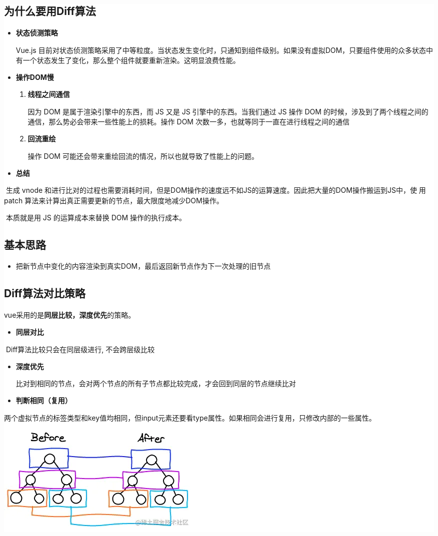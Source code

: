 ## 为什么要用Diff算法

- **状态侦测策略**

  Vue.js 目前对状态侦测策略采用了中等粒度。当状态发生变化时，只通知到组件级别。如果没有虚拟DOM，只要组件使用的众多状态中有一个状态发生了变化，那么整个组件就要重新渲染。这明显浪费性能。

- **操作DOM慢**

  1. **线程之间通信**

     因为 DOM 是属于渲染引擎中的东西，而 JS 又是 JS 引擎中的东西。当我们通过 JS 操作 DOM 的时候，涉及到了两个线程之间的通信，那么势必会带来一些性能上的损耗。操作 DOM 次数一多，也就等同于一直在进行线程之间的通信

  2. **回流重绘**

     操作 DOM 可能还会带来重绘回流的情况，所以也就导致了性能上的问题。

- **总结**

​		生成 vnode 和进行比对的过程也需要消耗时间，但是DOM操作的速度远不如JS的运算速度。因此把大量的DOM操作搬运到JS中，使		用 patch 算法来计算出真正需要更新的节点，最大限度地减少DOM操作。

​		本质就是用 JS 的运算成本来替换 DOM 操作的执行成本。

## 基本思路

- 把新节点中变化的内容渲染到真实DOM，最后返回新节点作为下一次处理的旧节点

## Diff算法对比策略

vue采用的是**同层比较，深度优先**的策略。

- **同层对比**

​		Diff算法比较只会在同层级进行, 不会跨层级比较

- **深度优先**

  比对到相同的节点，会对两个节点的所有子节点都比较完成，才会回到同层的节点继续比对

- **判断相同（复用）**

​		两个虚拟节点的标签类型和key值均相同，但input元素还要看type属性。如果相同会进行复用，只修改内部的一些属性。



![img](img/1639740741787175.png)
